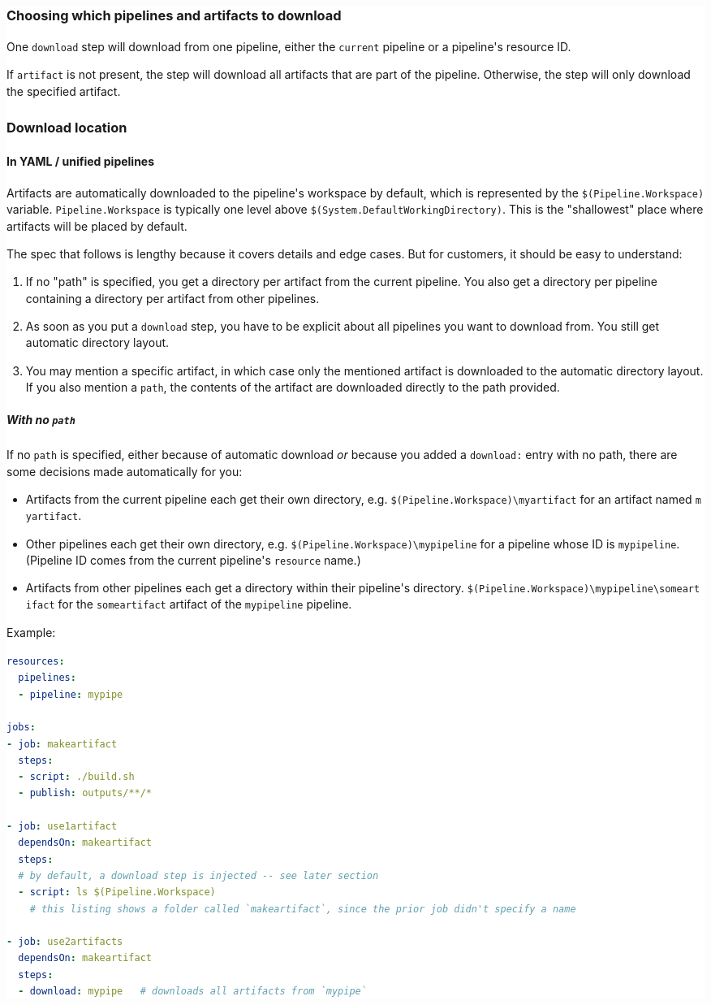 ### Choosing which pipelines and artifacts to download

One `download` step will download from one pipeline, either the `current` pipeline or a pipeline's resource ID.

If `artifact` is not present, the step will download all artifacts that are part of the pipeline. Otherwise, the step will only download the specified artifact.

### Download location

#### In YAML / unified pipelines

Artifacts are automatically downloaded to the pipeline's workspace by default, which is represented by the `$(Pipeline.Workspace)` variable. `Pipeline.Workspace` is typically one level above `$(System.DefaultWorkingDirectory)`. This is the "shallowest" place where artifacts will be placed by default.

The spec that follows is lengthy because it covers details and edge cases. But for customers, it should be easy to understand:

1. If no "path" is specified, you get a directory per artifact from the current pipeline. You also get a directory per pipeline containing a directory per artifact from other pipelines.

2. As soon as you put a `download` step, you have to be explicit about all pipelines you want to download from. You still get  automatic directory layout.

3. You may mention a specific artifact, in which case only the mentioned artifact is downloaded to the automatic directory layout. If you also mention a `path`, the contents of the artifact are downloaded directly to the path provided.

##### With no `path`

If no `path` is specified, either because of automatic download _or_ because you added a `download:` entry with no path, there are some decisions made automatically for you:

- Artifacts from the current pipeline each get their own directory, e.g. `$(Pipeline.Workspace)\myartifact` for an artifact named `myartifact`.

- Other pipelines each get their own directory, e.g. `$(Pipeline.Workspace)\mypipeline` for a pipeline whose ID is `mypipeline`. (Pipeline ID comes from the current pipeline's `resource` name.)

- Artifacts from other pipelines each get a directory within their pipeline's directory. `$(Pipeline.Workspace)\mypipeline\someartifact` for the `someartifact` artifact of the `mypipeline` pipeline.

Example:
```yaml
resources:
  pipelines:
  - pipeline: mypipe

jobs:
- job: makeartifact
  steps:
  - script: ./build.sh
  - publish: outputs/**/*

- job: use1artifact
  dependsOn: makeartifact
  steps:
  # by default, a download step is injected -- see later section
  - script: ls $(Pipeline.Workspace)
    # this listing shows a folder called `makeartifact`, since the prior job didn't specify a name

- job: use2artifacts
  dependsOn: makeartifact
  steps:
  - download: mypipe   # downloads all artifacts from `mypipe`
```